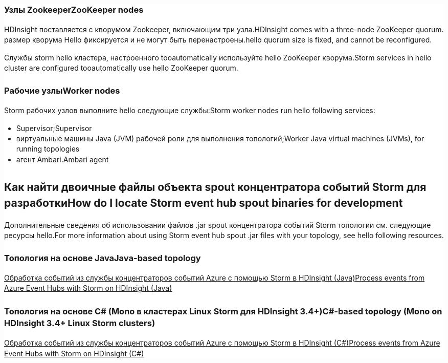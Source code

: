 ### <a name="zookeeper-nodes"></a><span data-ttu-id="64c56-165">Узлы Zookeeper</span><span class="sxs-lookup"><span data-stu-id="64c56-165">ZooKeeper nodes</span></span>
<span data-ttu-id="64c56-166">HDInsight поставляется с кворумом Zookeeper, включающим три узла.</span><span class="sxs-lookup"><span data-stu-id="64c56-166">HDInsight comes with a three-node ZooKeeper quorum.</span></span> <span data-ttu-id="64c56-167">размер кворума Hello фиксируется и не могут быть перенастроены.</span><span class="sxs-lookup"><span data-stu-id="64c56-167">hello quorum size is fixed, and cannot be reconfigured.</span></span>
 
<span data-ttu-id="64c56-168">Службы storm hello кластера, настроенного tooautomatically используйте hello ZooKeeper кворума.</span><span class="sxs-lookup"><span data-stu-id="64c56-168">Storm services in hello cluster are configured tooautomatically use hello ZooKeeper quorum.</span></span>
 
### <a name="worker-nodes"></a><span data-ttu-id="64c56-169">Рабочие узлы</span><span class="sxs-lookup"><span data-stu-id="64c56-169">Worker nodes</span></span>
<span data-ttu-id="64c56-170">Storm рабочих узлов выполните hello следующие службы:</span><span class="sxs-lookup"><span data-stu-id="64c56-170">Storm worker nodes run hello following services:</span></span>
* <span data-ttu-id="64c56-171">Supervisor;</span><span class="sxs-lookup"><span data-stu-id="64c56-171">Supervisor</span></span>
* <span data-ttu-id="64c56-172">виртуальные машины Java (JVM) рабочей роли для выполнения топологий;</span><span class="sxs-lookup"><span data-stu-id="64c56-172">Worker Java virtual machines (JVMs), for running topologies</span></span>
* <span data-ttu-id="64c56-173">агент Ambari.</span><span class="sxs-lookup"><span data-stu-id="64c56-173">Ambari agent</span></span>
 
## <a name="how-do-i-locate-storm-event-hub-spout-binaries-for-development"></a><span data-ttu-id="64c56-174">Как найти двоичные файлы объекта spout концентратора событий Storm для разработки</span><span class="sxs-lookup"><span data-stu-id="64c56-174">How do I locate Storm event hub spout binaries for development</span></span>
 
<span data-ttu-id="64c56-175">Дополнительные сведения об использовании файлов .jar spout концентратора событий Storm топологии см. следующие ресурсы hello.</span><span class="sxs-lookup"><span data-stu-id="64c56-175">For more information about using Storm event hub spout .jar files with your topology, see hello following resources.</span></span>
 
### <a name="java-based-topology"></a><span data-ttu-id="64c56-176">Топология на основе Java</span><span class="sxs-lookup"><span data-stu-id="64c56-176">Java-based topology</span></span>
[<span data-ttu-id="64c56-177">Обработка событий из службы концентраторов событий Azure с помощью Storm в HDInsight (Java)</span><span class="sxs-lookup"><span data-stu-id="64c56-177">Process events from Azure Event Hubs with Storm on HDInsight (Java)</span></span>](https://docs.microsoft.com/en-us/azure/hdinsight/hdinsight-storm-develop-java-event-hub-topology)
 
### <a name="c-based-topology-mono-on-hdinsight-34-linux-storm-clusters"></a><span data-ttu-id="64c56-178">Топология на основе C# (Mono в кластерах Linux Storm для HDInsight 3.4+)</span><span class="sxs-lookup"><span data-stu-id="64c56-178">C#-based topology (Mono on HDInsight 3.4+ Linux Storm clusters)</span></span>
[<span data-ttu-id="64c56-179">Обработка событий из службы концентраторов событий Azure с помощью Storm в HDInsight (C#)</span><span class="sxs-lookup"><span data-stu-id="64c56-179">Process events from Azure Event Hubs with Storm on HDInsight (C#)</span></span>](https://docs.microsoft.com/en-us/azure/hdinsight/hdinsight-storm-develop-csharp-event-hub-topology)
 